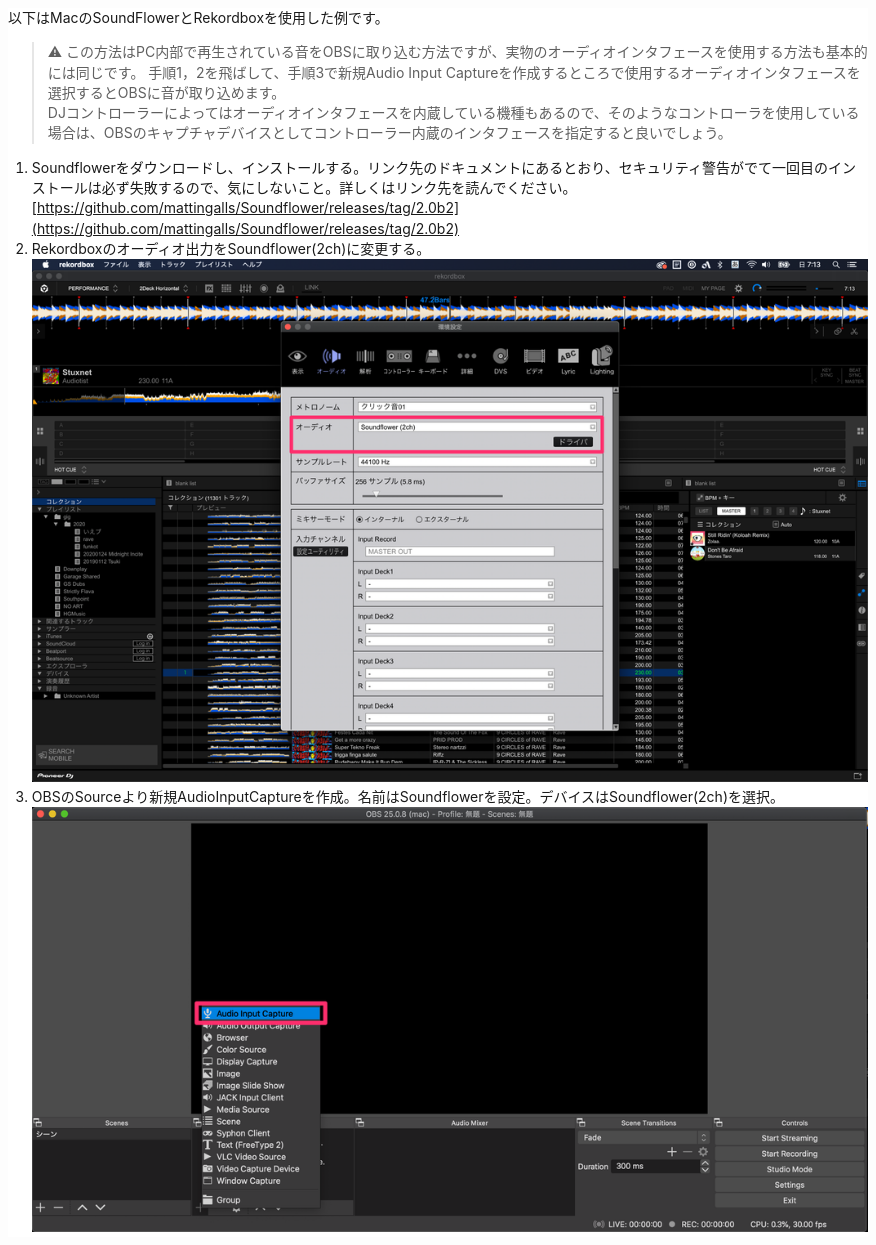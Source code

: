 以下はMacのSoundFlowerとRekordboxを使用した例です。

> :warning: この方法はPC内部で再生されている音をOBSに取り込む方法ですが、実物のオーディオインタフェースを使用する方法も基本的には同じです。
手順1，2を飛ばして、手順3で新規Audio Input Captureを作成するところで使用するオーディオインタフェースを選択するとOBSに音が取り込めます。  
DJコントローラーによってはオーディオインタフェースを内蔵している機種もあるので、そのようなコントローラを使用している場合は、OBSのキャプチャデバイスとしてコントローラー内蔵のインタフェースを指定すると良いでしょう。

1. Soundflowerをダウンロードし、インストールする。リンク先のドキュメントにあるとおり、セキュリティ警告がでて一回目のインストールは必ず失敗するので、気にしないこと。詳しくはリンク先を読んでください。  
[https://github.com/mattingalls/Soundflower/releases/tag/2.0b2](https://github.com/mattingalls/Soundflower/releases/tag/2.0b2)
1. Rekordboxのオーディオ出力をSoundflower(2ch)に変更する。  
![fig9](https://github.com/huubclub/tech_info/raw/master/fig9.png)
1. OBSのSourceより新規AudioInputCaptureを作成。名前はSoundflowerを設定。デバイスはSoundflower(2ch)を選択。  
![fig10](https://github.com/huubclub/tech_info/raw/master/fig10.png)  